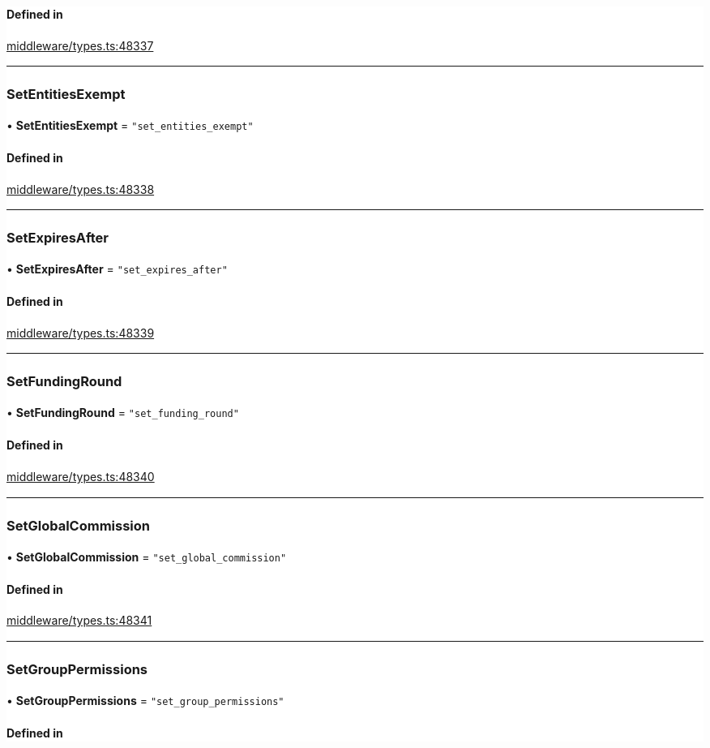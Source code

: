 #### Defined in

[middleware/types.ts:48337](https://github.com/PolymeshAssociation/polymesh-sdk/blob/2c78f6c34/src/middleware/types.ts#L48337)

___

### SetEntitiesExempt

• **SetEntitiesExempt** = ``"set_entities_exempt"``

#### Defined in

[middleware/types.ts:48338](https://github.com/PolymeshAssociation/polymesh-sdk/blob/2c78f6c34/src/middleware/types.ts#L48338)

___

### SetExpiresAfter

• **SetExpiresAfter** = ``"set_expires_after"``

#### Defined in

[middleware/types.ts:48339](https://github.com/PolymeshAssociation/polymesh-sdk/blob/2c78f6c34/src/middleware/types.ts#L48339)

___

### SetFundingRound

• **SetFundingRound** = ``"set_funding_round"``

#### Defined in

[middleware/types.ts:48340](https://github.com/PolymeshAssociation/polymesh-sdk/blob/2c78f6c34/src/middleware/types.ts#L48340)

___

### SetGlobalCommission

• **SetGlobalCommission** = ``"set_global_commission"``

#### Defined in

[middleware/types.ts:48341](https://github.com/PolymeshAssociation/polymesh-sdk/blob/2c78f6c34/src/middleware/types.ts#L48341)

___

### SetGroupPermissions

• **SetGroupPermissions** = ``"set_group_permissions"``

#### Defined in
